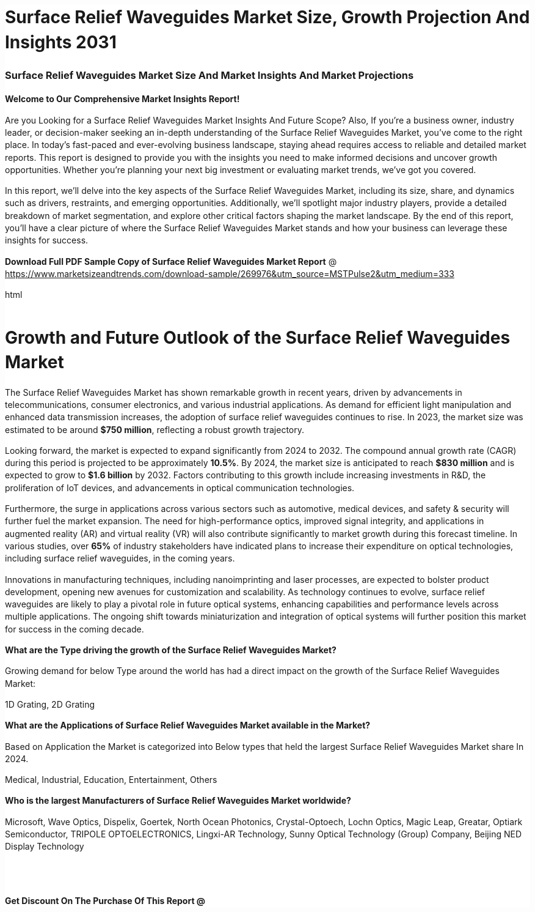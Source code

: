 <h1>Surface Relief Waveguides Market Size, Growth Projection And Insights 2031</h1><div class="" data-test-id=""><h3><span class="">Surface Relief Waveguides Market Size And Market Insights And Market Projections</span></h3></div><div class="" data-test-id=""><p><strong>Welcome to Our Comprehensive Market Insights Report!</strong></p><p>Are you Looking for a Surface Relief Waveguides Market Insights And Future Scope? Also, If you&rsquo;re a business owner, industry leader, or decision-maker seeking an in-depth understanding of the Surface Relief Waveguides Market, you&rsquo;ve come to the right place. In today&rsquo;s fast-paced and ever-evolving business landscape, staying ahead requires access to reliable and detailed market reports. This report is designed to provide you with the insights you need to make informed decisions and uncover growth opportunities. Whether you&rsquo;re planning your next big investment or evaluating market trends, we&rsquo;ve got you covered.</p><p>In this report, we&rsquo;ll delve into the key aspects of the Surface Relief Waveguides Market, including its size, share, and dynamics such as drivers, restraints, and emerging opportunities. Additionally, we&rsquo;ll spotlight major industry players, provide a detailed breakdown of market segmentation, and explore other critical factors shaping the market landscape. By the end of this report, you&rsquo;ll have a clear picture of where the Surface Relief Waveguides Market stands and how your business can leverage these insights for success.</p><p><strong>Download Full PDF Sample Copy of Surface Relief Waveguides Market Report</strong> @ <a href="https://www.marketsizeandtrends.com/download-sample/269976&utm_source=MSTPulse2&utm_medium=333" target="_blank">https://www.marketsizeandtrends.com/download-sample/269976&utm_source=MSTPulse2&utm_medium=333</a></p></div><div class="" data-test-id=""><p><span class="">html<!DOCTYPE html><html lang="en"><head> <meta charset="UTF-8"> <meta name="viewport" content="width=device-width, initial-scale=1.0"> <title>Surface Relief Waveguides Market Growth and Outlook</title></head><body> <h1>Growth and Future Outlook of the Surface Relief Waveguides Market</h1> <p>The Surface Relief Waveguides Market has shown remarkable growth in recent years, driven by advancements in telecommunications, consumer electronics, and various industrial applications. As demand for efficient light manipulation and enhanced data transmission increases, the adoption of surface relief waveguides continues to rise. In 2023, the market size was estimated to be around <strong>$750 million</strong>, reflecting a robust growth trajectory.</p> <p>Looking forward, the market is expected to expand significantly from 2024 to 2032. The compound annual growth rate (CAGR) during this period is projected to be approximately <strong>10.5%</strong>. By 2024, the market size is anticipated to reach <strong>$830 million</strong> and is expected to grow to <strong>$1.6 billion</strong> by 2032. Factors contributing to this growth include increasing investments in R&D, the proliferation of IoT devices, and advancements in optical communication technologies.</p> <p><strong></strong></p> <p>Furthermore, the surge in applications across various sectors such as automotive, medical devices, and safety & security will further fuel the market expansion. The need for high-performance optics, improved signal integrity, and applications in augmented reality (AR) and virtual reality (VR) will also contribute significantly to market growth during this forecast timeline. In various studies, over <strong>65%</strong> of industry stakeholders have indicated plans to increase their expenditure on optical technologies, including surface relief waveguides, in the coming years.</p> <p>Innovations in manufacturing techniques, including nanoimprinting and laser processes, are expected to bolster product development, opening new avenues for customization and scalability. As technology continues to evolve, surface relief waveguides are likely to play a pivotal role in future optical systems, enhancing capabilities and performance levels across multiple applications. The ongoing shift towards miniaturization and integration of optical systems will further position this market for success in the coming decade.</p></body></html></span></p><p><strong><span class="">What are the&nbsp;Type driving the growth of the Surface Relief Waveguides Market?</span></strong></p></div><div class="" data-test-id=""><p><span class="">Growing demand for below Type around the world has had a direct impact on the growth of the Surface Relief Waveguides Market:</span></p></div><div class="" data-test-id=""><p>1D Grating, 2D Grating</p><p><span class=""><strong>What are the&nbsp;Applications&nbsp;of Surface Relief Waveguides Market available in the Market?</strong></span></p></div><div class="" data-test-id=""><p><span class="">Based on Application the Market is categorized into Below types that held the largest Surface Relief Waveguides Market share In 2024.</span></p></div><div class="" data-test-id=""><p><span class="">Medical, Industrial, Education, Entertainment, Others</span></p><p><span class=""><strong>Who is the largest Manufacturers of Surface Relief Waveguides Market worldwide?</strong></span></p></div><div class="" data-test-id=""><p><span class="">Microsoft, Wave Optics, Dispelix, Goertek, North Ocean Photonics, Crystal-Optoech, Lochn Optics, Magic Leap, Greatar, Optiark Semiconductor, TRIPOLE OPTOELECTRONICS, Lingxi-AR Technology, Sunny Optical Technology (Group) Company, Beijing NED Display Technology</span></p></div><div class="" data-test-id="">&nbsp;</div><div class="" data-test-id="">&nbsp;</div><div class="" data-test-id=""><p><span class=""><strong>Get Discount On The Purchase Of This Report @</strong>